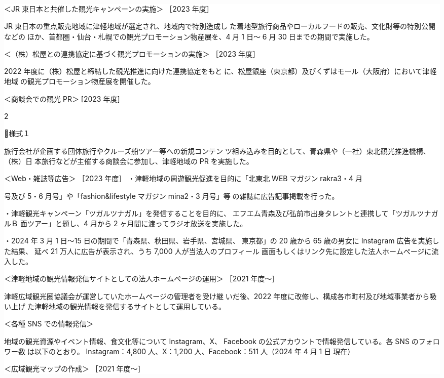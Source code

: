 ＜JR 東日本と共催した観光キャンペーンの実施＞
［2023 年度］

JR 東日本の重点販売地域に津軽地域が選定され、地域内で特別造成し
た着地型旅行商品やローカルフードの販売、文化財等の特別公開などの
ほか、首都圏・仙台・札幌での観光プロモーション物産展を、4 月 1 日～
6 月 30 日までの期間で実施した。

＜（株）松屋との連携協定に基づく観光プロモーションの実施＞
［2023 年度］

2022 年度に（株）松屋と締結した観光推進に向けた連携協定をもと
に、松屋銀座（東京都）及びくずはモール（大阪府）において津軽地域
の観光プロモーション物産展を開催した。

＜商談会での観光 PR＞
 [2023 年度]

2

様式１

旅行会社が企画する団体旅行やクルーズ船ツアー等への新規コンテン
ツ組み込みを目的として、青森県や（一社）東北観光推進機構、（株）日
本旅行などが主催する商談会に参加し、津軽地域の PR を実施した。

＜Web・雑誌等広告＞
［2023 年度］
・津軽地域の周遊観光促進を目的に「北東北 WEB マガジン rakra3・4 月

号及び 5・6 月号」や「fashion&lifestyle マガジン mina2・3 月号」等
の雑誌に広告記事掲載を行った。

・津軽観光キャンペーン「ツガルツナガル」を発信することを目的に、
エフエム青森及び弘前市出身タレントと連携して「ツガルツナガルＢ
面ツアー」と題し、4 月から 2 ヶ月間に渡ってラジオ放送を実施した。

・2024 年 3 月 1 日～15 日の期間で「青森県、秋田県、岩手県、宮城県、
東京都」の 20 歳から 65 歳の男女に Instagram 広告を実施した結果、
延べ 21 万人に広告が表示され、うち 7,000 人が当法人のプロフィール
画面もしくはリンク先に設定した法人ホームぺージに流入した。

＜津軽地域の観光情報発信サイトとしての法人ホームぺージの運用＞
［2021 年度～］

津軽広域観光圏協議会が運営していたホームページの管理者を受け継
いだ後、2022 年度に改修し、構成各市町村及び地域事業者から吸い上げ
た津軽地域の観光情報を発信するサイトとして運用している。

＜各種 SNS での情報発信＞

地域の観光資源やイベント情報、食文化等について Instagram、X、
Facebook の公式アカウントで情報発信している。各 SNS のフォロワー数
は以下のとおり。
Instagram：4,800 人、X：1,200 人、Facebook：511 人（2024 年 4 月 1 日
現在）

＜広域観光マップの作成＞
［2021 年度～］
